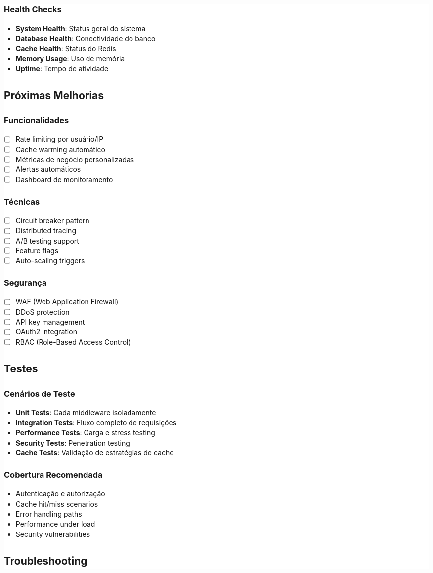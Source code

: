 ### Health Checks
- **System Health**: Status geral do sistema
- **Database Health**: Conectividade do banco
- **Cache Health**: Status do Redis
- **Memory Usage**: Uso de memória
- **Uptime**: Tempo de atividade

## Próximas Melhorias

### Funcionalidades
- [ ] Rate limiting por usuário/IP
- [ ] Cache warming automático
- [ ] Métricas de negócio personalizadas
- [ ] Alertas automáticos
- [ ] Dashboard de monitoramento

### Técnicas
- [ ] Circuit breaker pattern
- [ ] Distributed tracing
- [ ] A/B testing support
- [ ] Feature flags
- [ ] Auto-scaling triggers

### Segurança
- [ ] WAF (Web Application Firewall)
- [ ] DDoS protection
- [ ] API key management
- [ ] OAuth2 integration
- [ ] RBAC (Role-Based Access Control)

## Testes

### Cenários de Teste
- **Unit Tests**: Cada middleware isoladamente
- **Integration Tests**: Fluxo completo de requisições
- **Performance Tests**: Carga e stress testing
- **Security Tests**: Penetration testing
- **Cache Tests**: Validação de estratégias de cache

### Cobertura Recomendada
- Autenticação e autorização
- Cache hit/miss scenarios
- Error handling paths
- Performance under load
- Security vulnerabilities

## Troubleshooting
